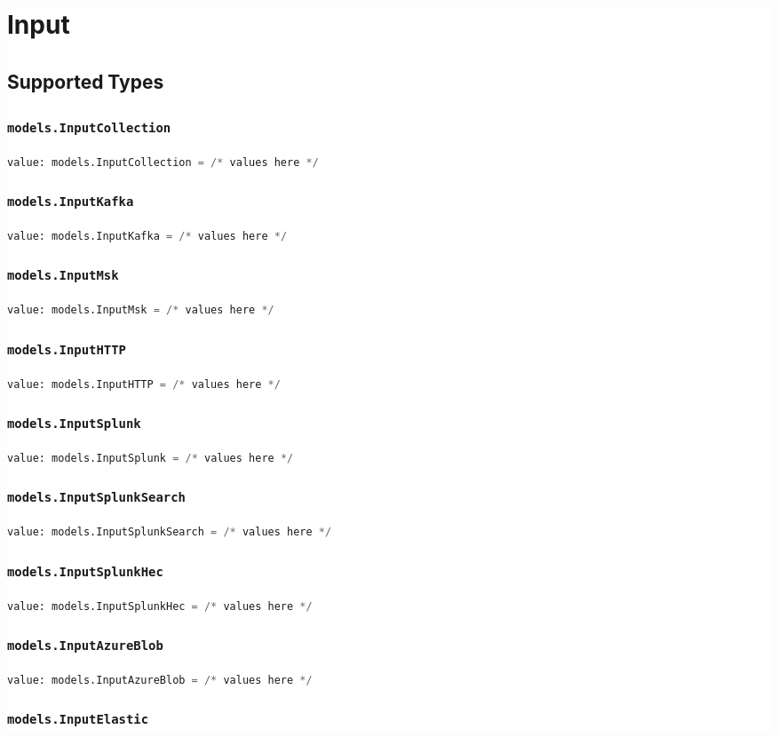 # Input


## Supported Types

### `models.InputCollection`

```python
value: models.InputCollection = /* values here */
```

### `models.InputKafka`

```python
value: models.InputKafka = /* values here */
```

### `models.InputMsk`

```python
value: models.InputMsk = /* values here */
```

### `models.InputHTTP`

```python
value: models.InputHTTP = /* values here */
```

### `models.InputSplunk`

```python
value: models.InputSplunk = /* values here */
```

### `models.InputSplunkSearch`

```python
value: models.InputSplunkSearch = /* values here */
```

### `models.InputSplunkHec`

```python
value: models.InputSplunkHec = /* values here */
```

### `models.InputAzureBlob`

```python
value: models.InputAzureBlob = /* values here */
```

### `models.InputElastic`
